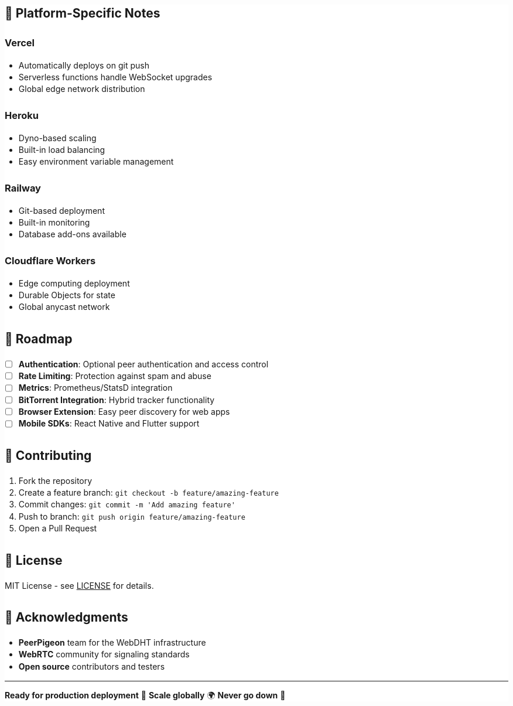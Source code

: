 ## 🔧 Platform-Specific Notes

### Vercel
- Automatically deploys on git push
- Serverless functions handle WebSocket upgrades
- Global edge network distribution

### Heroku
- Dyno-based scaling
- Built-in load balancing
- Easy environment variable management

### Railway
- Git-based deployment
- Built-in monitoring
- Database add-ons available

### Cloudflare Workers
- Edge computing deployment
- Durable Objects for state
- Global anycast network

## 🚧 Roadmap

- [ ] **Authentication**: Optional peer authentication and access control
- [ ] **Rate Limiting**: Protection against spam and abuse
- [ ] **Metrics**: Prometheus/StatsD integration
- [ ] **BitTorrent Integration**: Hybrid tracker functionality
- [ ] **Browser Extension**: Easy peer discovery for web apps
- [ ] **Mobile SDKs**: React Native and Flutter support

## 🤝 Contributing

1. Fork the repository
2. Create a feature branch: `git checkout -b feature/amazing-feature`
3. Commit changes: `git commit -m 'Add amazing feature'`
4. Push to branch: `git push origin feature/amazing-feature`
5. Open a Pull Request

## 📄 License

MIT License - see [LICENSE](LICENSE) for details.

## 🙏 Acknowledgments

- **PeerPigeon** team for the WebDHT infrastructure
- **WebRTC** community for signaling standards
- **Open source** contributors and testers

---

**Ready for production deployment** 🚀 **Scale globally** 🌍 **Never go down** 💪

